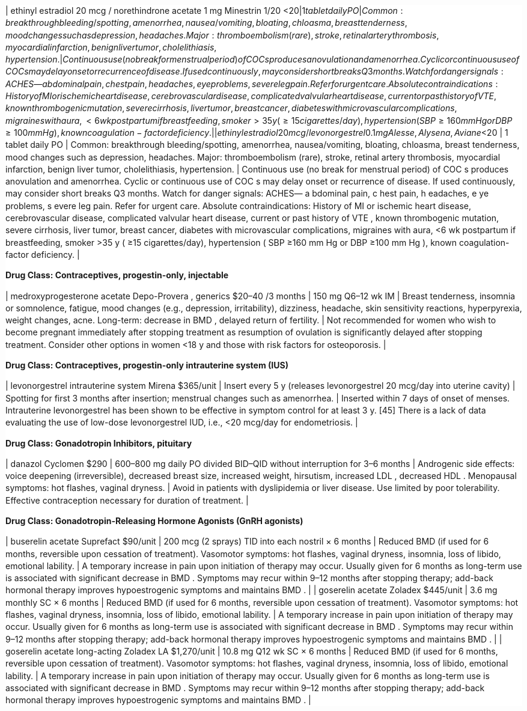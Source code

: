 | ethinyl estradiol 20 mcg /​ norethindrone acetate 1 mg Minestrin 1/20 <$20 | 1 tablet daily PO | Common: breakthrough bleeding/spotting, amenorrhea, nausea/vomiting, bloating, chloasma, breast tenderness, mood changes such as depression, headaches. Major: thromboembolism (rare), stroke, retinal artery thrombosis, myocardial infarction, benign liver tumor, cholelithiasis, hypertension. | Continuous use (no break for menstrual period) of COC s produces anovulation and amenorrhea. Cyclic or continuous use of COC s may delay onset or recurrence of disease. If used continuously, may consider short breaks Q3 months. Watch for danger signals: ACHES— a bdominal pain, c hest pain, h eadaches, e ye problems, s evere leg pain. Refer for urgent care. Absolute contraindications: History of MI or ischemic heart disease, cerebrovascular disease, complicated valvular heart disease, current or past history of VTE , known thrombogenic mutation, severe cirrhosis, liver tumor, breast cancer, diabetes with microvascular complications, migraines with aura, <6 wk postpartum if breastfeeding, smoker >35 y ( ≥15 cigarettes/day), hypertension ( SBP ≥160 mm Hg or DBP ≥100 mm Hg ), known coagulation-factor deficiency. |
| ethinyl estradiol 20 mcg /​ levonorgestrel 0.1 mg Alesse , Alysena , Aviane <$20 | 1 tablet daily PO | Common: breakthrough bleeding/spotting, amenorrhea, nausea/vomiting, bloating, chloasma, breast tenderness, mood changes such as depression, headaches. Major: thromboembolism (rare), stroke, retinal artery thrombosis, myocardial infarction, benign liver tumor, cholelithiasis, hypertension. | Continuous use (no break for menstrual period) of COC s produces anovulation and amenorrhea. Cyclic or continuous use of COC s may delay onset or recurrence of disease. If used continuously, may consider short breaks Q3 months. Watch for danger signals: ACHES— a bdominal pain, c hest pain, h eadaches, e ye problems, s evere leg pain. Refer for urgent care. Absolute contraindications: History of MI or ischemic heart disease, cerebrovascular disease, complicated valvular heart disease, current or past history of VTE , known thrombogenic mutation, severe cirrhosis, liver tumor, breast cancer, diabetes with microvascular complications, migraines with aura, <6 wk postpartum if breastfeeding, smoker >35 y ( ≥15 cigarettes/day), hypertension ( SBP ≥160 mm Hg or DBP ≥100 mm Hg ), known coagulation-factor deficiency. |

**Drug Class: Contraceptives, progestin-only, injectable**

| medroxyprogesterone acetate Depo-Provera , generics $20–40 /3 months | 150 mg Q6–12 wk IM | Breast tenderness, insomnia or somnolence, fatigue, mood changes (e.g., depression, irritability), dizziness, headache, skin sensitivity reactions, hyperpyrexia, weight changes, acne. Long-term: decrease in BMD , delayed return of fertility. | Not recommended for women who wish to become pregnant immediately after stopping treatment as resumption of ovulation is significantly delayed after stopping treatment. Consider other options in women <18 y and those with risk factors for osteoporosis. |

**Drug Class: Contraceptives, progestin-only intrauterine system (IUS)**

| levonorgestrel intrauterine system Mirena $365/unit | Insert every 5 y (releases levonorgestrel 20 mcg/day into uterine cavity) | Spotting for first 3 months after insertion; menstrual changes such as amenorrhea. | Inserted within 7 days of onset of menses. Intrauterine levonorgestrel has been shown to be effective in symptom control for at least 3 y.​ [45] There is a lack of data evaluating the use of low-dose levonorgestrel IUD, i.e., <20 mcg/day for endometriosis. |

**Drug Class: Gonadotropin Inhibitors, pituitary**

| danazol Cyclomen $290 | 600–800 mg daily PO divided BID–QID without interruption for 3–6 months | Androgenic side effects: voice deepening (irreversible), decreased breast size, increased weight, hirsutism, increased LDL , decreased HDL . Menopausal symptoms: hot flashes, vaginal dryness. | Avoid in patients with dyslipidemia or liver disease. Use limited by poor tolerability. Effective contraception necessary for duration of treatment. |

**Drug Class: Gonadotropin-Releasing Hormone Agonists (GnRH agonists)**

| buserelin acetate Suprefact $90/unit | 200 mcg (2 sprays) TID into each nostril × 6 months | Reduced BMD (if used for 6 months, reversible upon cessation of treatment). Vasomotor symptoms: hot flashes, vaginal dryness, insomnia, loss of libido, emotional lability. | A temporary increase in pain upon initiation of therapy may occur. Usually given for 6 months as long-term use is associated with significant decrease in BMD . Symptoms may recur within 9–12 months after stopping therapy; add-back hormonal therapy improves hypoestrogenic symptoms and maintains BMD . |
| goserelin acetate Zoladex $445/unit | 3.6 mg monthly SC × 6 months | Reduced BMD (if used for 6 months, reversible upon cessation of treatment). Vasomotor symptoms: hot flashes, vaginal dryness, insomnia, loss of libido, emotional lability. | A temporary increase in pain upon initiation of therapy may occur. Usually given for 6 months as long-term use is associated with significant decrease in BMD . Symptoms may recur within 9–12 months after stopping therapy; add-back hormonal therapy improves hypoestrogenic symptoms and maintains BMD . |
| goserelin acetate long-acting Zoladex LA $1,270/unit | 10.8 mg Q12 wk SC × 6 months | Reduced BMD (if used for 6 months, reversible upon cessation of treatment). Vasomotor symptoms: hot flashes, vaginal dryness, insomnia, loss of libido, emotional lability. | A temporary increase in pain upon initiation of therapy may occur. Usually given for 6 months as long-term use is associated with significant decrease in BMD . Symptoms may recur within 9–12 months after stopping therapy; add-back hormonal therapy improves hypoestrogenic symptoms and maintains BMD . |